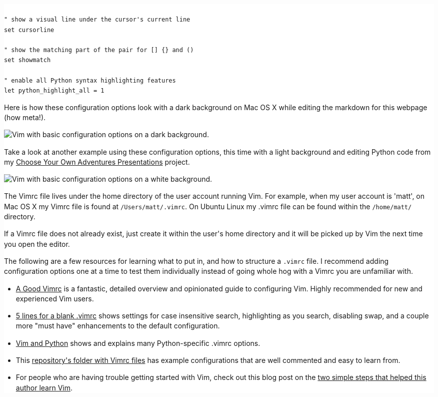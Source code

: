 ```

" show a visual line under the cursor's current line
set cursorline

" show the matching part of the pair for [] {} and ()
set showmatch

" enable all Python syntax highlighting features
let python_highlight_all = 1
```

Here is how these configuration options look with a dark background on
Mac OS X while editing the markdown for this webpage (how meta!).

<img src="/img/visuals/vim-dark-bg.jpg" width="100%" alt="Vim with basic configuration options on a dark background." class="shot rnd outl">

Take a look at another example using these configuration options, this time
with a light background and editing Python code from my
[Choose Your Own Adventures Presentations](https://github.com/mattmakai/choose-your-own-adventure-presentations)
project.

<img src="/img/visuals/vim-white-bg.png" width="100%" alt="Vim with basic configuration options on a white background." class="shot rnd outl">

The Vimrc file lives under the home directory of the user account running
Vim. For example, when my user account is 'matt', on Mac OS X my Vimrc
file is found at ``/Users/matt/.vimrc``. On Ubuntu Linux my .vimrc file
can be found within the ``/home/matt/`` directory.

If a Vimrc file does not already exist, just create it within the user's
home directory and it will be picked up by Vim the next time you open the
editor.

The following are a few resources for learning what to put in, and how to 
structure a `.vimrc` file. I recommend adding configuration options one 
at a time to test them individually instead of going whole hog with a Vimrc 
you are unfamiliar with.

* [A Good Vimrc](http://dougblack.io/words/a-good-vimrc.html) is a fantastic,
  detailed overview and opinionated guide to configuring Vim. Highly
  recommended for new and experienced Vim users.

* [5 lines for a blank .vimrc](https://swordandsignals.com/2020/12/13/5-lines-in-vimrc.html)
  shows settings for case insensitive search, highlighting as you search,
  disabling swap, and a couple more "must have" enhancements to the
  default configuration.

* [Vim and Python](https://justin.abrah.ms/vim/vim_and_python.html) shows
  and explains many Python-specific .vimrc options.

* This
  [repository's folder with Vimrc files](https://github.com/amix/vimrc/tree/master/vimrcs)
  has example configurations that are well commented and easy to learn from.

* For people who are having trouble getting started with Vim, check out this
  blog post on the
  [two simple steps that helped this author learn Vim](http://adamdelong.com/two-simple-steps-helped-me-learn-vim/).
